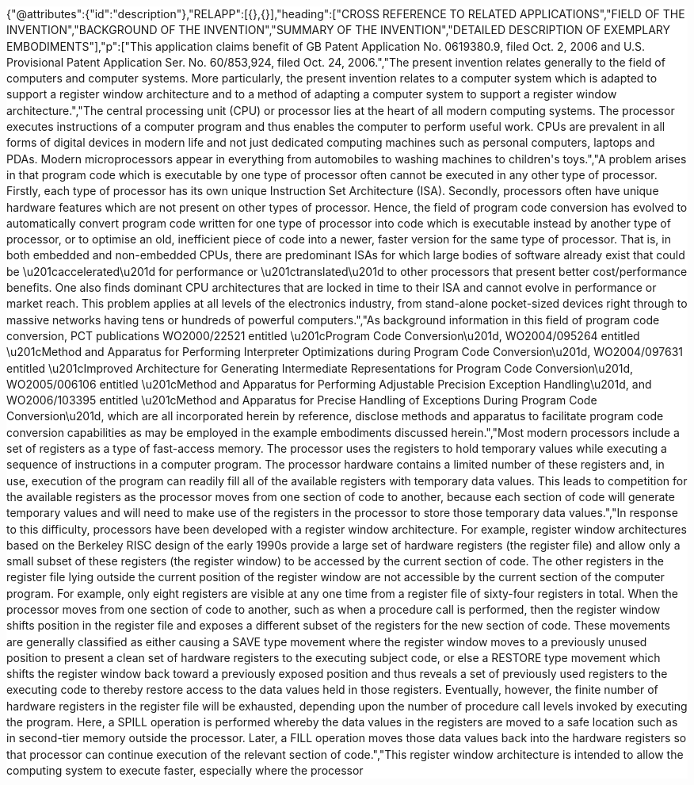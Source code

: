 {"@attributes":{"id":"description"},"RELAPP":[{},{}],"heading":["CROSS REFERENCE TO RELATED APPLICATIONS","FIELD OF THE INVENTION","BACKGROUND OF THE INVENTION","SUMMARY OF THE INVENTION","DETAILED DESCRIPTION OF EXEMPLARY EMBODIMENTS"],"p":["This application claims benefit of GB Patent Application No. 0619380.9, filed Oct. 2, 2006 and U.S. Provisional Patent Application Ser. No. 60\/853,924, filed Oct. 24, 2006.","The present invention relates generally to the field of computers and computer systems. More particularly, the present invention relates to a computer system which is adapted to support a register window architecture and to a method of adapting a computer system to support a register window architecture.","The central processing unit (CPU) or processor lies at the heart of all modern computing systems. The processor executes instructions of a computer program and thus enables the computer to perform useful work. CPUs are prevalent in all forms of digital devices in modern life and not just dedicated computing machines such as personal computers, laptops and PDAs. Modern microprocessors appear in everything from automobiles to washing machines to children's toys.","A problem arises in that program code which is executable by one type of processor often cannot be executed in any other type of processor. Firstly, each type of processor has its own unique Instruction Set Architecture (ISA). Secondly, processors often have unique hardware features which are not present on other types of processor. Hence, the field of program code conversion has evolved to automatically convert program code written for one type of processor into code which is executable instead by another type of processor, or to optimise an old, inefficient piece of code into a newer, faster version for the same type of processor. That is, in both embedded and non-embedded CPUs, there are predominant ISAs for which large bodies of software already exist that could be \u201caccelerated\u201d for performance or \u201ctranslated\u201d to other processors that present better cost\/performance benefits. One also finds dominant CPU architectures that are locked in time to their ISA and cannot evolve in performance or market reach. This problem applies at all levels of the electronics industry, from stand-alone pocket-sized devices right through to massive networks having tens or hundreds of powerful computers.","As background information in this field of program code conversion, PCT publications WO2000\/22521 entitled \u201cProgram Code Conversion\u201d, WO2004\/095264 entitled \u201cMethod and Apparatus for Performing Interpreter Optimizations during Program Code Conversion\u201d, WO2004\/097631 entitled \u201cImproved Architecture for Generating Intermediate Representations for Program Code Conversion\u201d, WO2005\/006106 entitled \u201cMethod and Apparatus for Performing Adjustable Precision Exception Handling\u201d, and WO2006\/103395 entitled \u201cMethod and Apparatus for Precise Handling of Exceptions During Program Code Conversion\u201d, which are all incorporated herein by reference, disclose methods and apparatus to facilitate program code conversion capabilities as may be employed in the example embodiments discussed herein.","Most modern processors include a set of registers as a type of fast-access memory. The processor uses the registers to hold temporary values while executing a sequence of instructions in a computer program. The processor hardware contains a limited number of these registers and, in use, execution of the program can readily fill all of the available registers with temporary data values. This leads to competition for the available registers as the processor moves from one section of code to another, because each section of code will generate temporary values and will need to make use of the registers in the processor to store those temporary data values.","In response to this difficulty, processors have been developed with a register window architecture. For example, register window architectures based on the Berkeley RISC design of the early 1990s provide a large set of hardware registers (the register file) and allow only a small subset of these registers (the register window) to be accessed by the current section of code. The other registers in the register file lying outside the current position of the register window are not accessible by the current section of the computer program. For example, only eight registers are visible at any one time from a register file of sixty-four registers in total. When the processor moves from one section of code to another, such as when a procedure call is performed, then the register window shifts position in the register file and exposes a different subset of the registers for the new section of code. These movements are generally classified as either causing a SAVE type movement where the register window moves to a previously unused position to present a clean set of hardware registers to the executing subject code, or else a RESTORE type movement which shifts the register window back toward a previously exposed position and thus reveals a set of previously used registers to the executing code to thereby restore access to the data values held in those registers. Eventually, however, the finite number of hardware registers in the register file will be exhausted, depending upon the number of procedure call levels invoked by executing the program. Here, a SPILL operation is performed whereby the data values in the registers are moved to a safe location such as in second-tier memory outside the processor. Later, a FILL operation moves those data values back into the hardware registers so that processor can continue execution of the relevant section of code.","This register window architecture is intended to allow the computing system to execute faster, especially where the processor